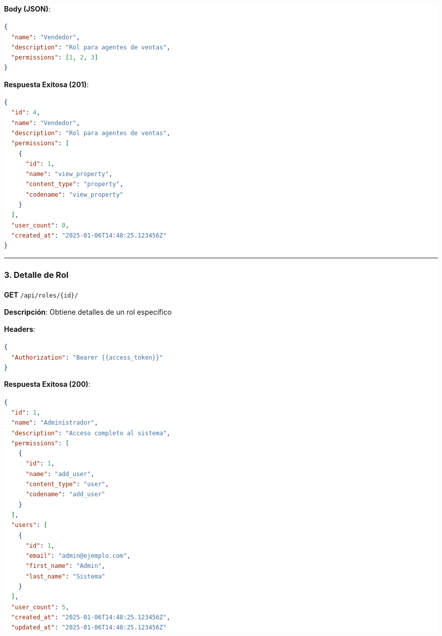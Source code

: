 **Body (JSON)**:
```json
{
  "name": "Vendedor",
  "description": "Rol para agentes de ventas",
  "permissions": [1, 2, 3]
}
```

**Respuesta Exitosa (201)**:
```json
{
  "id": 4,
  "name": "Vendedor",
  "description": "Rol para agentes de ventas",
  "permissions": [
    {
      "id": 1,
      "name": "view_property",
      "content_type": "property",
      "codename": "view_property"
    }
  ],
  "user_count": 0,
  "created_at": "2025-01-06T14:48:25.123456Z"
}
```

---

### 3. Detalle de Rol
**GET** `/api/roles/{id}/`

**Descripción**: Obtiene detalles de un rol específico

**Headers**:
```json
{
  "Authorization": "Bearer {{access_token}}"
}
```

**Respuesta Exitosa (200)**:
```json
{
  "id": 1,
  "name": "Administrador",
  "description": "Acceso completo al sistema",
  "permissions": [
    {
      "id": 1,
      "name": "add_user",
      "content_type": "user",
      "codename": "add_user"
    }
  ],
  "users": [
    {
      "id": 1,
      "email": "admin@ejemplo.com",
      "first_name": "Admin",
      "last_name": "Sistema"
    }
  ],
  "user_count": 5,
  "created_at": "2025-01-06T14:48:25.123456Z",
  "updated_at": "2025-01-06T14:48:25.123456Z"
```